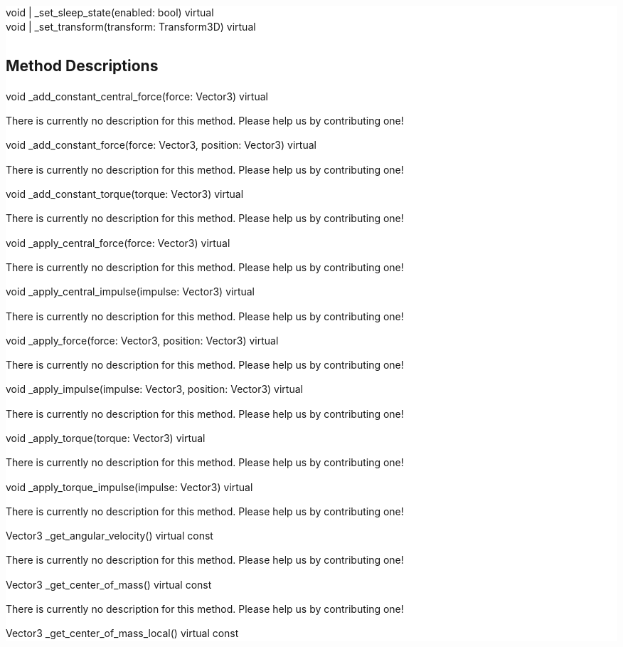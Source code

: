 void | _set_sleep_state(enabled: bool) virtual  
void | _set_transform(transform: Transform3D) virtual  
  
## Method Descriptions

void _add_constant_central_force(force: Vector3) virtual

There is currently no description for this method. Please help us by
contributing one!

void _add_constant_force(force: Vector3, position: Vector3) virtual

There is currently no description for this method. Please help us by
contributing one!

void _add_constant_torque(torque: Vector3) virtual

There is currently no description for this method. Please help us by
contributing one!

void _apply_central_force(force: Vector3) virtual

There is currently no description for this method. Please help us by
contributing one!

void _apply_central_impulse(impulse: Vector3) virtual

There is currently no description for this method. Please help us by
contributing one!

void _apply_force(force: Vector3, position: Vector3) virtual

There is currently no description for this method. Please help us by
contributing one!

void _apply_impulse(impulse: Vector3, position: Vector3) virtual

There is currently no description for this method. Please help us by
contributing one!

void _apply_torque(torque: Vector3) virtual

There is currently no description for this method. Please help us by
contributing one!

void _apply_torque_impulse(impulse: Vector3) virtual

There is currently no description for this method. Please help us by
contributing one!

Vector3 _get_angular_velocity() virtual const

There is currently no description for this method. Please help us by
contributing one!

Vector3 _get_center_of_mass() virtual const

There is currently no description for this method. Please help us by
contributing one!

Vector3 _get_center_of_mass_local() virtual const

